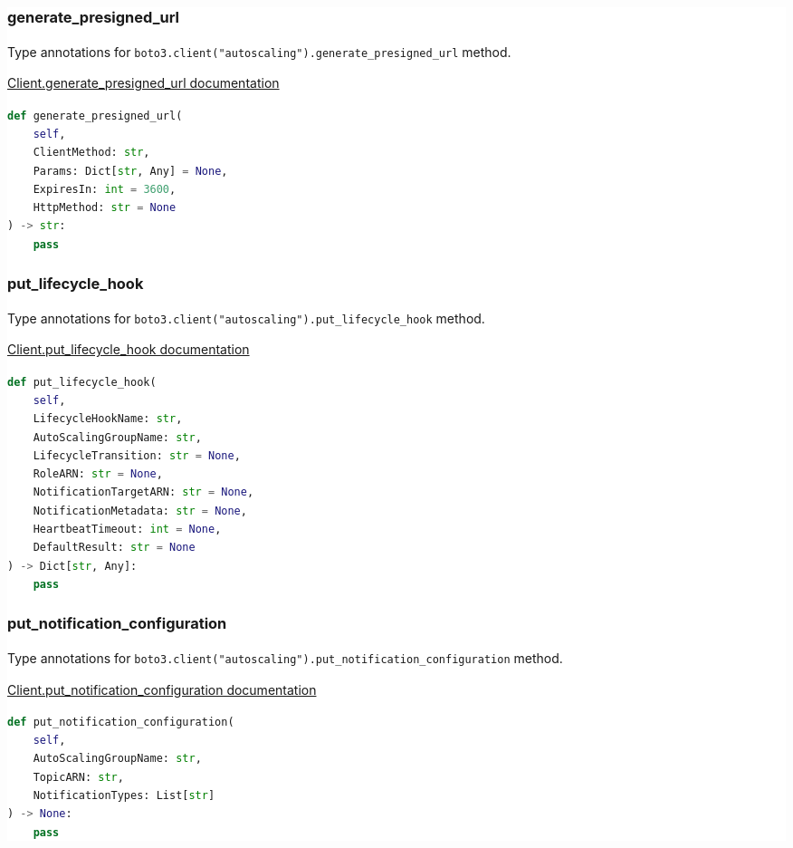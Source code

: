### generate_presigned_url

Type annotations for `boto3.client("autoscaling").generate_presigned_url` method.

[Client.generate_presigned_url documentation](https://boto3.amazonaws.com/v1/documentation/api/latest/reference/services/autoscaling.html#AutoScaling.Client.generate_presigned_url)

```python
def generate_presigned_url(
    self,
    ClientMethod: str,
    Params: Dict[str, Any] = None,
    ExpiresIn: int = 3600,
    HttpMethod: str = None
) -> str:
    pass
```

### put_lifecycle_hook

Type annotations for `boto3.client("autoscaling").put_lifecycle_hook` method.

[Client.put_lifecycle_hook documentation](https://boto3.amazonaws.com/v1/documentation/api/latest/reference/services/autoscaling.html#AutoScaling.Client.put_lifecycle_hook)

```python
def put_lifecycle_hook(
    self,
    LifecycleHookName: str,
    AutoScalingGroupName: str,
    LifecycleTransition: str = None,
    RoleARN: str = None,
    NotificationTargetARN: str = None,
    NotificationMetadata: str = None,
    HeartbeatTimeout: int = None,
    DefaultResult: str = None
) -> Dict[str, Any]:
    pass
```

### put_notification_configuration

Type annotations for `boto3.client("autoscaling").put_notification_configuration` method.

[Client.put_notification_configuration documentation](https://boto3.amazonaws.com/v1/documentation/api/latest/reference/services/autoscaling.html#AutoScaling.Client.put_notification_configuration)

```python
def put_notification_configuration(
    self,
    AutoScalingGroupName: str,
    TopicARN: str,
    NotificationTypes: List[str]
) -> None:
    pass
```
